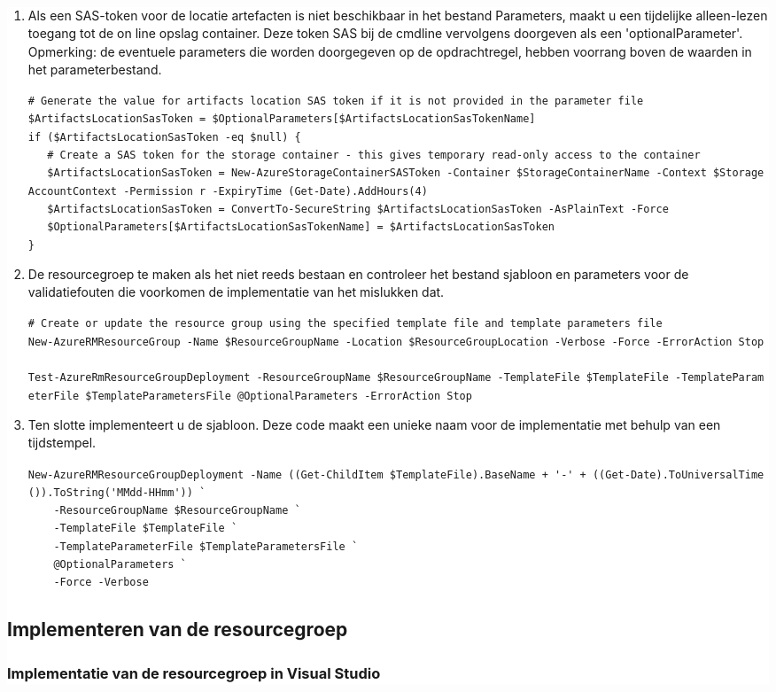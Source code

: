 1.  Als een SAS-token voor de locatie artefacten is niet beschikbaar in het bestand Parameters, maakt u een tijdelijke alleen-lezen toegang tot de on line opslag container. Deze token SAS bij de cmdline vervolgens doorgeven als een 'optionalParameter'. Opmerking: de eventuele parameters die worden doorgegeven op de opdrachtregel, hebben voorrang boven de waarden in het parameterbestand.

    ```
    # Generate the value for artifacts location SAS token if it is not provided in the parameter file
    $ArtifactsLocationSasToken = $OptionalParameters[$ArtifactsLocationSasTokenName]
    if ($ArtifactsLocationSasToken -eq $null) {
       # Create a SAS token for the storage container - this gives temporary read-only access to the container
       $ArtifactsLocationSasToken = New-AzureStorageContainerSASToken -Container $StorageContainerName -Context $StorageAccountContext -Permission r -ExpiryTime (Get-Date).AddHours(4)
       $ArtifactsLocationSasToken = ConvertTo-SecureString $ArtifactsLocationSasToken -AsPlainText -Force
       $OptionalParameters[$ArtifactsLocationSasTokenName] = $ArtifactsLocationSasToken
    }
    ```

1.  De resourcegroep te maken als het niet reeds bestaan en controleer het bestand sjabloon en parameters voor de validatiefouten die voorkomen de implementatie van het mislukken dat.

    ```
    # Create or update the resource group using the specified template file and template parameters file
    New-AzureRMResourceGroup -Name $ResourceGroupName -Location $ResourceGroupLocation -Verbose -Force -ErrorAction Stop

    Test-AzureRmResourceGroupDeployment -ResourceGroupName $ResourceGroupName -TemplateFile $TemplateFile -TemplateParameterFile $TemplateParametersFile @OptionalParameters -ErrorAction Stop
    ```

1. Ten slotte implementeert u de sjabloon. Deze code maakt een unieke naam voor de implementatie met behulp van een tijdstempel.

    ```
    New-AzureRMResourceGroupDeployment -Name ((Get-ChildItem $TemplateFile).BaseName + '-' + ((Get-Date).ToUniversalTime()).ToString('MMdd-HHmm')) `
        -ResourceGroupName $ResourceGroupName `
        -TemplateFile $TemplateFile `
        -TemplateParameterFile $TemplateParametersFile `
        @OptionalParameters `
        -Force -Verbose
    ```

## <a name="deploy-the-resource-group"></a>Implementeren van de resourcegroep

### <a name="to-deploy-the-resource-group-in-visual-studio"></a>Implementatie van de resourcegroep in Visual Studio


[0]: ./media/vs-azure-tools-resource-groups-how-script-works/deploy1c.png
[1]: ./media/vs-azure-tools-resource-groups-how-script-works/deploy2bc.png
[2]: ./media/vs-azure-tools-resource-groups-how-script-works/deploy3bc.png
[3]: ./media/vs-azure-tools-resource-groups-how-script-works/deploy4bc.png
[4]: ./media/vs-azure-tools-resource-groups-how-script-works/deploy5c.png
[5]: ./media/vs-azure-tools-resource-groups-how-script-works/deploy6c.png